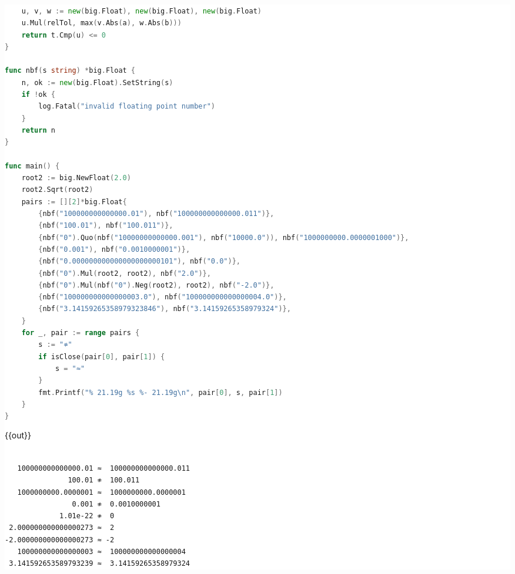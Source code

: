 ```go
    u, v, w := new(big.Float), new(big.Float), new(big.Float)
    u.Mul(relTol, max(v.Abs(a), w.Abs(b)))
    return t.Cmp(u) <= 0
}

func nbf(s string) *big.Float {
    n, ok := new(big.Float).SetString(s)
    if !ok {
        log.Fatal("invalid floating point number")
    }
    return n
}

func main() {
    root2 := big.NewFloat(2.0)
    root2.Sqrt(root2)
    pairs := [][2]*big.Float{
        {nbf("100000000000000.01"), nbf("100000000000000.011")},
        {nbf("100.01"), nbf("100.011")},
        {nbf("0").Quo(nbf("10000000000000.001"), nbf("10000.0")), nbf("1000000000.0000001000")},
        {nbf("0.001"), nbf("0.0010000001")},
        {nbf("0.000000000000000000000101"), nbf("0.0")},
        {nbf("0").Mul(root2, root2), nbf("2.0")},
        {nbf("0").Mul(nbf("0").Neg(root2), root2), nbf("-2.0")},
        {nbf("100000000000000003.0"), nbf("100000000000000004.0")},
        {nbf("3.14159265358979323846"), nbf("3.14159265358979324")},
    }
    for _, pair := range pairs {
        s := "≉"
        if isClose(pair[0], pair[1]) {
            s = "≈"
        }
        fmt.Printf("% 21.19g %s %- 21.19g\n", pair[0], s, pair[1])
    }
}
```


{{out}}

```txt

   100000000000000.01 ≈  100000000000000.011 
               100.01 ≉  100.011             
   1000000000.0000001 ≈  1000000000.0000001  
                0.001 ≉  0.0010000001        
             1.01e-22 ≉  0                   
 2.000000000000000273 ≈  2                   
-2.000000000000000273 ≈ -2                   
   100000000000000003 ≈  100000000000000004  
 3.141592653589793239 ≈  3.14159265358979324 

```
